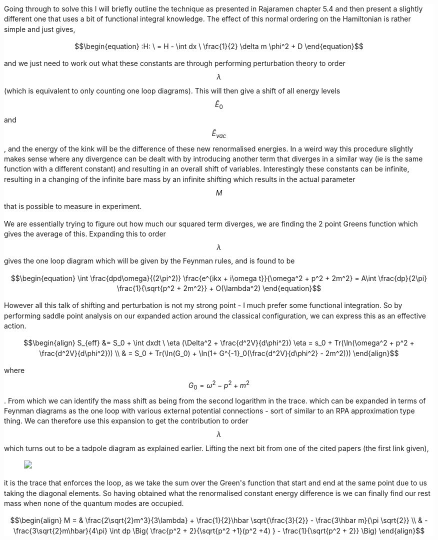 Going through to solve this I will briefly outline the technique as presented in Rajaramen chapter 5.4 and then present a slightly different one that uses a bit of functional integral knowledge. The effect of this normal ordering on the Hamiltonian is rather simple and just gives,

$$\begin{equation}
    :H: \ = H - \int dx \ \frac{1}{2} \delta m \phi^2 + D
\end{equation}$$

and we just need to work out what these constants are through performing perturbation theory to order $$\lambda$$ (which is equivalent to only counting one loop diagrams). This will then give a shift of all energy levels $$\bar{E}_0$$ and $$\bar{E}_{vac}$$, and the energy of the kink will be the difference of these new renormalised energies. In a weird way this procedure slightly makes sense where any divergence can be dealt with by introducing another term that diverges in a similar way (ie is the same function with a different constant) and resulting in an overall shift of variables. Interestingly these constants can be infinite, resulting in a changing of the infinite bare mass by an infinite shifting which results in the actual parameter $$M$$ that is possible to measure in experiment.

We are essentially trying to figure out how much our squared term diverges, we are finding the 2 point Greens function which gives the average of this. Expanding this to order $$\lambda$$ gives the one loop diagram which will be given by the Feynman rules, and is found to be

$$\begin{equation}
  \int \frac{dpd\omega}{(2\pi^2)} \frac{e^{ikx + i\omega t}}{\omega^2 + p^2 + 2m^2} = A\int \frac{dp}{2\pi} \frac{1}{\sqrt{p^2 + 2m^2}} + O(\lambda^2)
\end{equation}$$

However all this talk of shifting and perturbation is not my strong point - I much prefer some functional integration. So by performing saddle point analysis on our expanded action around the classical configuration, we can express this as an effective action.

$$\begin{align}
S_{eff} &= S_0 + \int dxdt \ \eta (\Delta^2 + \frac{d^2V}{d\phi^2}) \eta = s_0 + Tr(\ln(\omega^2 + p^2 + \frac{d^2V}{d\phi^2})) \\
& = S_0 + Tr(\ln(G_0) + \ln(1+ G^{-1}_0(\frac{d^2V}{d\phi^2} - 2m^2)))  
\end{align}$$


where $$G_0 = \omega^2 - p^2 + m^2$$. From which we can identify the mass shift as being from the second logarithm in the trace. which can be expanded in terms of Feynman diagrams as the one loop with various external potential connections - sort of similar to an RPA approximation type thing. We can therefore use this expansion to get the contribution to order $$\lambda$$ which turns out to be a tadpole diagram as explained earlier. Lifting the next bit from one of the cited papers (the first link given),

<figure class="align-center">
<img src="../images/Solitons/expansion.png" style="width: 70%" class="align-center">
</figure>

it is the trace that enforces the loop, as we take the sum over the Green's function that start and end at the same point due to us taking the diagonal elements. So having obtained what the renormalised constant energy difference is we can finally find our rest mass when none of the quantum modes are occupied.

$$\begin{align}
    M = & \frac{2\sqrt{2}m^3}{3\lambda} + \frac{1}{2}\hbar \sqrt{\frac{3}{2}} - \frac{3\hbar m}{\pi \sqrt{2}} \\
    & - \frac{3\sqrt{2}m\hbar}{4\pi} \int dp \Big( \frac{p^2 + 2}{\sqrt{p^2 +1}(p^2 +4) } - \frac{1}{\sqrt{p^2 + 2}} \Big)
\end{align}$$
